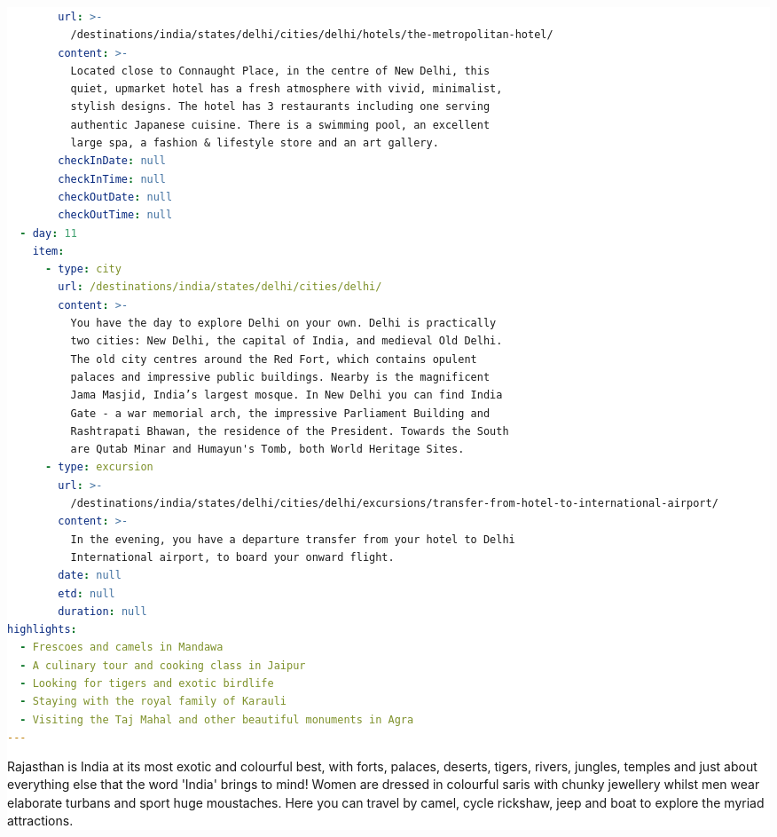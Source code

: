 ```yaml
        url: >-
          /destinations/india/states/delhi/cities/delhi/hotels/the-metropolitan-hotel/
        content: >-
          Located close to Connaught Place, in the centre of New Delhi, this
          quiet, upmarket hotel has a fresh atmosphere with vivid, minimalist,
          stylish designs. The hotel has 3 restaurants including one serving
          authentic Japanese cuisine. There is a swimming pool, an excellent
          large spa, a fashion & lifestyle store and an art gallery.
        checkInDate: null
        checkInTime: null
        checkOutDate: null
        checkOutTime: null
  - day: 11
    item:
      - type: city
        url: /destinations/india/states/delhi/cities/delhi/
        content: >-
          You have the day to explore Delhi on your own. Delhi is practically
          two cities: New Delhi, the capital of India, and medieval Old Delhi.
          The old city centres around the Red Fort, which contains opulent
          palaces and impressive public buildings. Nearby is the magnificent
          Jama Masjid, India’s largest mosque. In New Delhi you can find India
          Gate - a war memorial arch, the impressive Parliament Building and
          Rashtrapati Bhawan, the residence of the President. Towards the South
          are Qutab Minar and Humayun's Tomb, both World Heritage Sites.
      - type: excursion
        url: >-
          /destinations/india/states/delhi/cities/delhi/excursions/transfer-from-hotel-to-international-airport/
        content: >-
          In the evening, you have a departure transfer from your hotel to Delhi
          International airport, to board your onward flight.
        date: null
        etd: null
        duration: null
highlights:
  - Frescoes and camels in Mandawa
  - A culinary tour and cooking class in Jaipur
  - Looking for tigers and exotic birdlife
  - Staying with the royal family of Karauli
  - Visiting the Taj Mahal and other beautiful monuments in Agra
---
```


Rajasthan is India at its most exotic and colourful best, with forts, palaces, deserts, tigers, rivers, jungles, temples and just about everything else that the word 'India' brings to mind! Women are dressed in colourful saris with chunky jewellery whilst men wear elaborate turbans and sport huge moustaches. Here you can travel by camel, cycle rickshaw, jeep and boat to explore the myriad attractions.